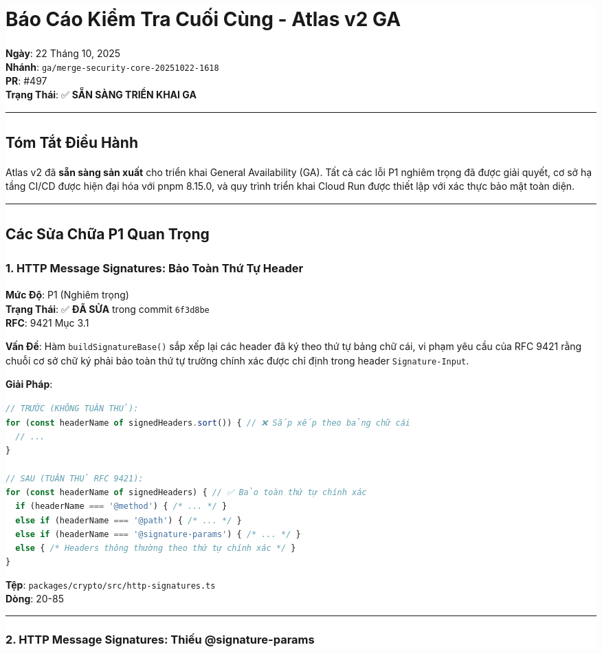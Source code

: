 # Báo Cáo Kiểm Tra Cuối Cùng - Atlas v2 GA

**Ngày**: 22 Tháng 10, 2025  
**Nhánh**: `ga/merge-security-core-20251022-1618`  
**PR**: #497  
**Trạng Thái**: ✅ **SẴN SÀNG TRIỂN KHAI GA**

---

## Tóm Tắt Điều Hành

Atlas v2 đã **sẵn sàng sản xuất** cho triển khai General Availability (GA). Tất cả các lỗi P1 nghiêm trọng đã được giải quyết, cơ sở hạ tầng CI/CD được hiện đại hóa với pnpm 8.15.0, và quy trình triển khai Cloud Run được thiết lập với xác thực bảo mật toàn diện.

---

## Các Sửa Chữa P1 Quan Trọng

### 1. HTTP Message Signatures: Bảo Toàn Thứ Tự Header

**Mức Độ**: P1 (Nghiêm trọng)  
**Trạng Thái**: ✅ **ĐÃ SỬA** trong commit `6f3d8be`  
**RFC**: 9421 Mục 3.1

**Vấn Đề**: Hàm `buildSignatureBase()` sắp xếp lại các header đã ký theo thứ tự bảng chữ cái, vi phạm yêu cầu của RFC 9421 rằng chuỗi cơ sở chữ ký phải bảo toàn thứ tự trường chính xác được chỉ định trong header `Signature-Input`.

**Giải Pháp**:
```typescript
// TRƯỚC (KHÔNG TUÂN THỦ):
for (const headerName of signedHeaders.sort()) { // ❌ Sắp xếp theo bảng chữ cái
  // ...
}

// SAU (TUÂN THỦ RFC 9421):
for (const headerName of signedHeaders) { // ✅ Bảo toàn thứ tự chính xác
  if (headerName === '@method') { /* ... */ }
  else if (headerName === '@path') { /* ... */ }
  else if (headerName === '@signature-params') { /* ... */ }
  else { /* Headers thông thường theo thứ tự chính xác */ }
}
```

**Tệp**: `packages/crypto/src/http-signatures.ts`  
**Dòng**: 20-85

---

### 2. HTTP Message Signatures: Thiếu @signature-params
